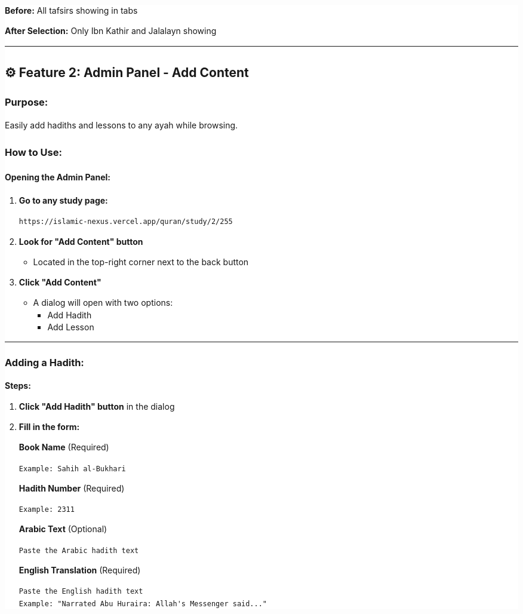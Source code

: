 **Before:** All tafsirs showing in tabs

**After Selection:** Only Ibn Kathir and Jalalayn showing

---

## ⚙️ Feature 2: Admin Panel - Add Content

### Purpose:
Easily add hadiths and lessons to any ayah while browsing.

### How to Use:

#### **Opening the Admin Panel:**

1. **Go to any study page:**
   ```
   https://islamic-nexus.vercel.app/quran/study/2/255
   ```

2. **Look for "Add Content" button**
   - Located in the top-right corner next to the back button

3. **Click "Add Content"**
   - A dialog will open with two options:
     - Add Hadith
     - Add Lesson

---

### Adding a Hadith:

**Steps:**

1. **Click "Add Hadith" button** in the dialog

2. **Fill in the form:**

   **Book Name** (Required)
   ```
   Example: Sahih al-Bukhari
   ```

   **Hadith Number** (Required)
   ```
   Example: 2311
   ```

   **Arabic Text** (Optional)
   ```
   Paste the Arabic hadith text
   ```

   **English Translation** (Required)
   ```
   Paste the English hadith text
   Example: "Narrated Abu Huraira: Allah's Messenger said..."
   ```
